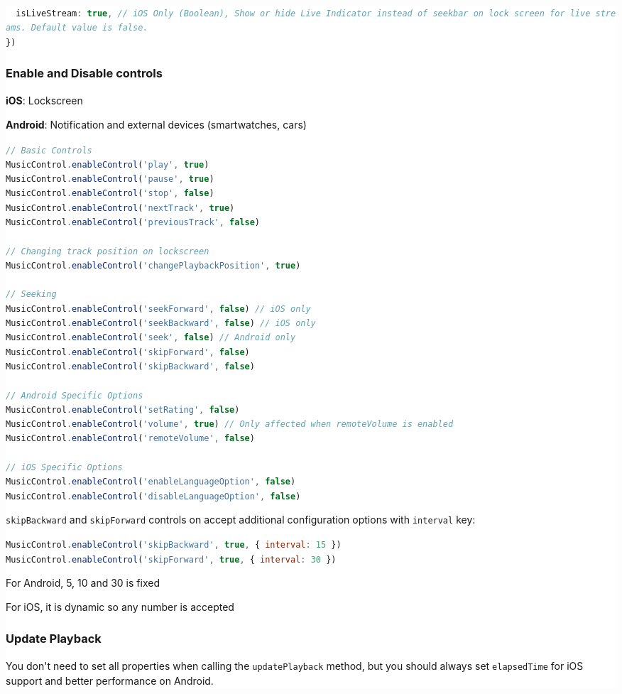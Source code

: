 ```javascript
  isLiveStream: true, // iOS Only (Boolean), Show or hide Live Indicator instead of seekbar on lock screen for live streams. Default value is false.
})
```

### Enable and Disable controls

**iOS**: Lockscreen

**Android**: Notification and external devices (smartwatches, cars)

```javascript
// Basic Controls
MusicControl.enableControl('play', true)
MusicControl.enableControl('pause', true)
MusicControl.enableControl('stop', false)
MusicControl.enableControl('nextTrack', true)
MusicControl.enableControl('previousTrack', false)

// Changing track position on lockscreen
MusicControl.enableControl('changePlaybackPosition', true)

// Seeking
MusicControl.enableControl('seekForward', false) // iOS only
MusicControl.enableControl('seekBackward', false) // iOS only
MusicControl.enableControl('seek', false) // Android only
MusicControl.enableControl('skipForward', false)
MusicControl.enableControl('skipBackward', false)

// Android Specific Options
MusicControl.enableControl('setRating', false)
MusicControl.enableControl('volume', true) // Only affected when remoteVolume is enabled
MusicControl.enableControl('remoteVolume', false)

// iOS Specific Options
MusicControl.enableControl('enableLanguageOption', false)
MusicControl.enableControl('disableLanguageOption', false)
```

`skipBackward` and `skipForward` controls on accept additional configuration options with `interval` key:

```javascript
MusicControl.enableControl('skipBackward', true, { interval: 15 })
MusicControl.enableControl('skipForward', true, { interval: 30 })
```
For Android, 5, 10 and 30 is fixed

For iOS, it is dynamic so any number is accepted

### Update Playback

You don't need to set all properties when calling the `updatePlayback` method, but you should always set `elapsedTime` for iOS support and better performance on Android.
